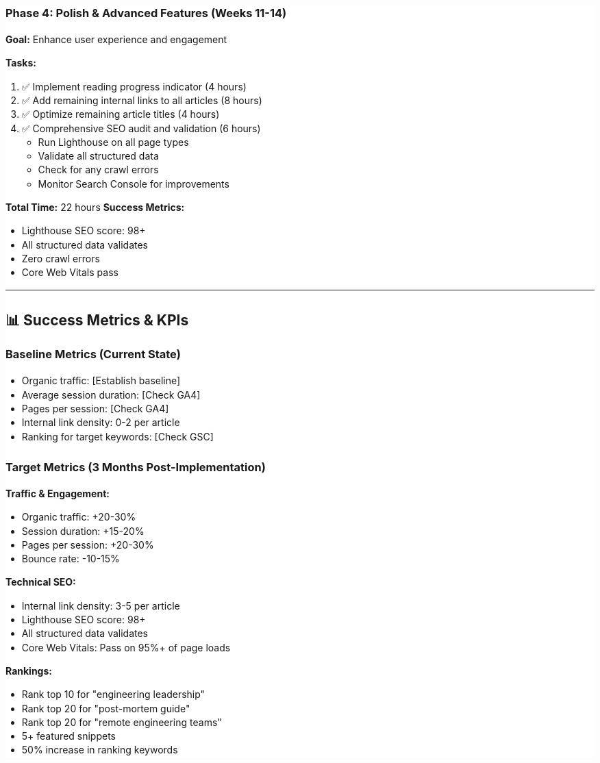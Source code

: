 
### Phase 4: Polish & Advanced Features (Weeks 11-14)
**Goal:** Enhance user experience and engagement

**Tasks:**
1. ✅ Implement reading progress indicator (4 hours)
2. ✅ Add remaining internal links to all articles (8 hours)
3. ✅ Optimize remaining article titles (4 hours)
4. ✅ Comprehensive SEO audit and validation (6 hours)
   - Run Lighthouse on all page types
   - Validate all structured data
   - Check for any crawl errors
   - Monitor Search Console for improvements

**Total Time:** 22 hours
**Success Metrics:**
- Lighthouse SEO score: 98+
- All structured data validates
- Zero crawl errors
- Core Web Vitals pass

---

## 📊 Success Metrics & KPIs

### Baseline Metrics (Current State)
- Organic traffic: [Establish baseline]
- Average session duration: [Check GA4]
- Pages per session: [Check GA4]
- Internal link density: 0-2 per article
- Ranking for target keywords: [Check GSC]

### Target Metrics (3 Months Post-Implementation)

**Traffic & Engagement:**
- Organic traffic: +20-30%
- Session duration: +15-20%
- Pages per session: +20-30%
- Bounce rate: -10-15%

**Technical SEO:**
- Internal link density: 3-5 per article
- Lighthouse SEO score: 98+
- All structured data validates
- Core Web Vitals: Pass on 95%+ of page loads

**Rankings:**
- Rank top 10 for "engineering leadership"
- Rank top 20 for "post-mortem guide"
- Rank top 20 for "remote engineering teams"
- 5+ featured snippets
- 50% increase in ranking keywords
